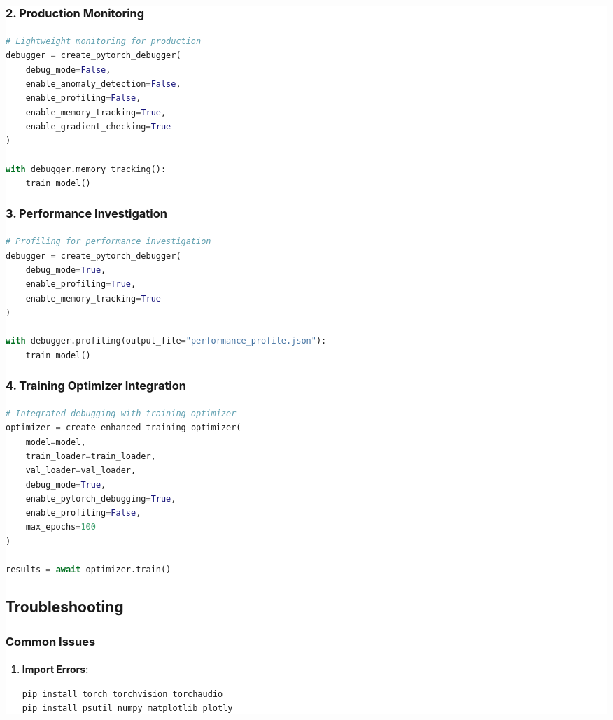 ### 2. Production Monitoring

```python
# Lightweight monitoring for production
debugger = create_pytorch_debugger(
    debug_mode=False,
    enable_anomaly_detection=False,
    enable_profiling=False,
    enable_memory_tracking=True,
    enable_gradient_checking=True
)

with debugger.memory_tracking():
    train_model()
```

### 3. Performance Investigation

```python
# Profiling for performance investigation
debugger = create_pytorch_debugger(
    debug_mode=True,
    enable_profiling=True,
    enable_memory_tracking=True
)

with debugger.profiling(output_file="performance_profile.json"):
    train_model()
```

### 4. Training Optimizer Integration

```python
# Integrated debugging with training optimizer
optimizer = create_enhanced_training_optimizer(
    model=model,
    train_loader=train_loader,
    val_loader=val_loader,
    debug_mode=True,
    enable_pytorch_debugging=True,
    enable_profiling=False,
    max_epochs=100
)

results = await optimizer.train()
```

## Troubleshooting

### Common Issues

1. **Import Errors**:
   ```bash
   pip install torch torchvision torchaudio
   pip install psutil numpy matplotlib plotly
   ```
